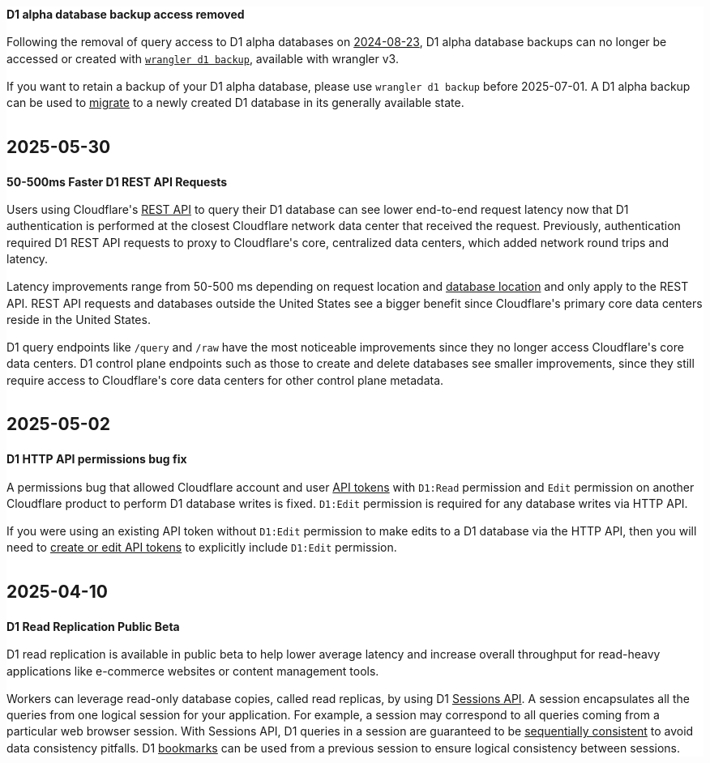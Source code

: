 **D1 alpha database backup access removed**

Following the removal of query access to D1 alpha databases on [2024-08-23](https://developers.cloudflare.com/d1/platform/release-notes/#2024-08-23), D1 alpha database backups can no longer be accessed or created with [`wrangler d1 backup`](https://developers.cloudflare.com/d1/reference/backups/), available with wrangler v3.

If you want to retain a backup of your D1 alpha database, please use `wrangler d1 backup` before 2025-07-01. A D1 alpha backup can be used to [migrate](https://developers.cloudflare.com/d1/platform/alpha-migration/#5-create-a-new-d1-database) to a newly created D1 database in its generally available state.

## 2025-05-30

**50-500ms Faster D1 REST API Requests**

Users using Cloudflare's [REST API](https://developers.cloudflare.com/api/resources/d1/) to query their D1 database can see lower end-to-end request latency now that D1 authentication is performed at the closest Cloudflare network data center that received the request. Previously, authentication required D1 REST API requests to proxy to Cloudflare's core, centralized data centers, which added network round trips and latency.

Latency improvements range from 50-500 ms depending on request location and [database location](https://developers.cloudflare.com/d1/configuration/data-location/) and only apply to the REST API. REST API requests and databases outside the United States see a bigger benefit since Cloudflare's primary core data centers reside in the United States.

D1 query endpoints like `/query` and `/raw` have the most noticeable improvements since they no longer access Cloudflare's core data centers. D1 control plane endpoints such as those to create and delete databases see smaller improvements, since they still require access to Cloudflare's core data centers for other control plane metadata.

## 2025-05-02

**D1 HTTP API permissions bug fix**

A permissions bug that allowed Cloudflare account and user [API tokens](https://developers.cloudflare.com/fundamentals/api/get-started/account-owned-tokens/) with `D1:Read` permission and `Edit` permission on another Cloudflare product to perform D1 database writes is fixed. `D1:Edit` permission is required for any database writes via HTTP API.

If you were using an existing API token without `D1:Edit` permission to make edits to a D1 database via the HTTP API, then you will need to [create or edit API tokens](https://developers.cloudflare.com/fundamentals/api/get-started/create-token/) to explicitly include `D1:Edit` permission.

## 2025-04-10

**D1 Read Replication Public Beta**

D1 read replication is available in public beta to help lower average latency and increase overall throughput for read-heavy applications like e-commerce websites or content management tools.

Workers can leverage read-only database copies, called read replicas, by using D1 [Sessions API](https://developers.cloudflare.com/d1/best-practices/read-replication). A session encapsulates all the queries from one logical session for your application. For example, a session may correspond to all queries coming from a particular web browser session. With Sessions API, D1 queries in a session are guaranteed to be [sequentially consistent](https://developers.cloudflare.com/d1/best-practices/read-replication/#replica-lag-and-consistency-model) to avoid data consistency pitfalls. D1 [bookmarks](https://developers.cloudflare.com/d1/reference/time-travel/#bookmarks) can be used from a previous session to ensure logical consistency between sessions.
